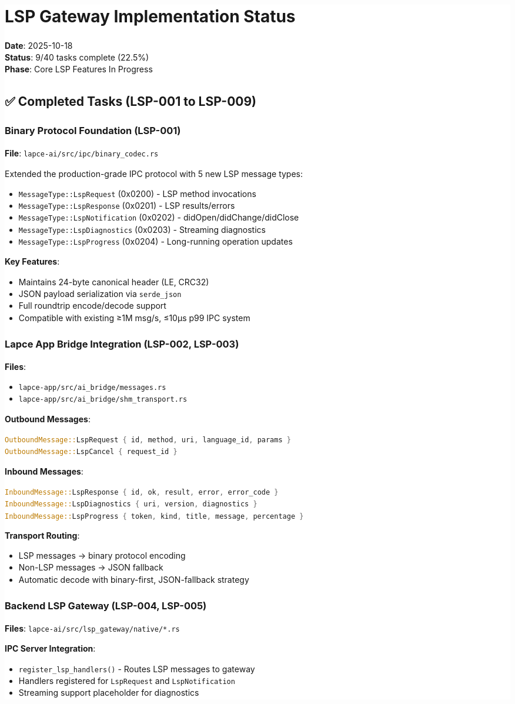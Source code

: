 # LSP Gateway Implementation Status

**Date**: 2025-10-18  
**Status**: 9/40 tasks complete (22.5%)  
**Phase**: Core LSP Features In Progress

## ✅ Completed Tasks (LSP-001 to LSP-009)

### Binary Protocol Foundation (LSP-001)
**File**: `lapce-ai/src/ipc/binary_codec.rs`

Extended the production-grade IPC protocol with 5 new LSP message types:
- `MessageType::LspRequest` (0x0200) - LSP method invocations
- `MessageType::LspResponse` (0x0201) - LSP results/errors  
- `MessageType::LspNotification` (0x0202) - didOpen/didChange/didClose
- `MessageType::LspDiagnostics` (0x0203) - Streaming diagnostics
- `MessageType::LspProgress` (0x0204) - Long-running operation updates

**Key Features**:
- Maintains 24-byte canonical header (LE, CRC32)
- JSON payload serialization via `serde_json`
- Full roundtrip encode/decode support
- Compatible with existing ≥1M msg/s, ≤10µs p99 IPC system

### Lapce App Bridge Integration (LSP-002, LSP-003)
**Files**: 
- `lapce-app/src/ai_bridge/messages.rs`
- `lapce-app/src/ai_bridge/shm_transport.rs`

**Outbound Messages**:
```rust
OutboundMessage::LspRequest { id, method, uri, language_id, params }
OutboundMessage::LspCancel { request_id }
```

**Inbound Messages**:
```rust
InboundMessage::LspResponse { id, ok, result, error, error_code }
InboundMessage::LspDiagnostics { uri, version, diagnostics }
InboundMessage::LspProgress { token, kind, title, message, percentage }
```

**Transport Routing**:
- LSP messages → binary protocol encoding
- Non-LSP messages → JSON fallback
- Automatic decode with binary-first, JSON-fallback strategy

### Backend LSP Gateway (LSP-004, LSP-005)
**Files**: `lapce-ai/src/lsp_gateway/native/*.rs`

**IPC Server Integration**:
- `register_lsp_handlers()` - Routes LSP messages to gateway
- Handlers registered for `LspRequest` and `LspNotification`
- Streaming support placeholder for diagnostics
